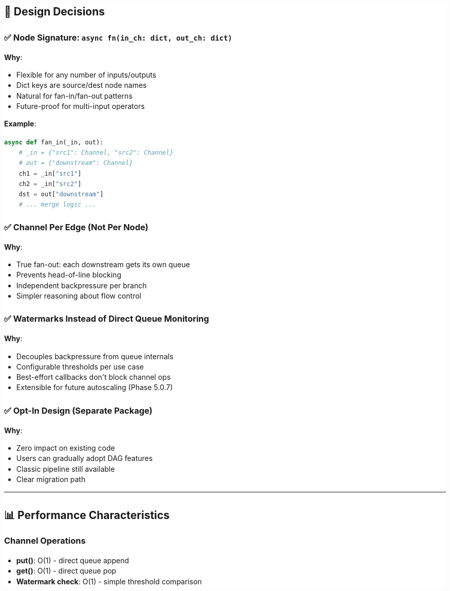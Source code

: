 
## 📐 Design Decisions

### ✅ Node Signature: `async fn(in_ch: dict, out_ch: dict)`

**Why**: 
- Flexible for any number of inputs/outputs
- Dict keys are source/dest node names
- Natural for fan-in/fan-out patterns
- Future-proof for multi-input operators

**Example**:
```python
async def fan_in(_in, out):
    # _in = {"src1": Channel, "src2": Channel}
    # out = {"downstream": Channel}
    ch1 = _in["src1"]
    ch2 = _in["src2"]
    dst = out["downstream"]
    # ... merge logic ...
```

### ✅ Channel Per Edge (Not Per Node)

**Why**:
- True fan-out: each downstream gets its own queue
- Prevents head-of-line blocking
- Independent backpressure per branch
- Simpler reasoning about flow control

### ✅ Watermarks Instead of Direct Queue Monitoring

**Why**:
- Decouples backpressure from queue internals
- Configurable thresholds per use case
- Best-effort callbacks don't block channel ops
- Extensible for future autoscaling (Phase 5.0.7)

### ✅ Opt-In Design (Separate Package)

**Why**:
- Zero impact on existing code
- Users can gradually adopt DAG features
- Classic pipeline still available
- Clear migration path

---

## 📊 Performance Characteristics

### Channel Operations
- **put()**: O(1) - direct queue append
- **get()**: O(1) - direct queue pop
- **Watermark check**: O(1) - simple threshold comparison
